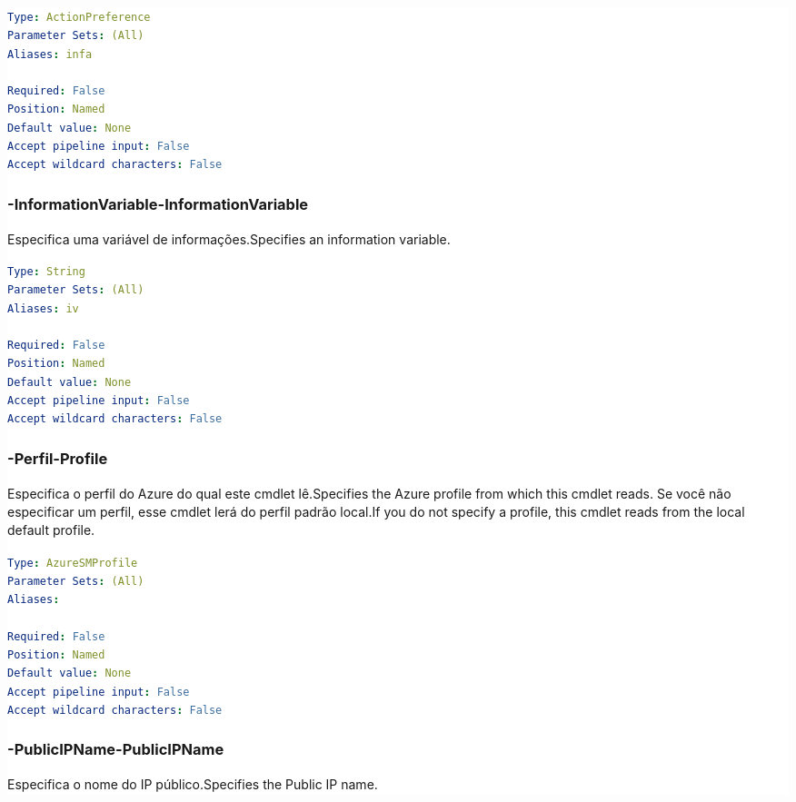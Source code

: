 ```yaml
Type: ActionPreference
Parameter Sets: (All)
Aliases: infa

Required: False
Position: Named
Default value: None
Accept pipeline input: False
Accept wildcard characters: False
```

### <span data-ttu-id="38abd-143">-InformationVariable</span><span class="sxs-lookup"><span data-stu-id="38abd-143">-InformationVariable</span></span>
<span data-ttu-id="38abd-144">Especifica uma variável de informações.</span><span class="sxs-lookup"><span data-stu-id="38abd-144">Specifies an information variable.</span></span>

```yaml
Type: String
Parameter Sets: (All)
Aliases: iv

Required: False
Position: Named
Default value: None
Accept pipeline input: False
Accept wildcard characters: False
```

### <span data-ttu-id="38abd-145">-Perfil</span><span class="sxs-lookup"><span data-stu-id="38abd-145">-Profile</span></span>
<span data-ttu-id="38abd-146">Especifica o perfil do Azure do qual este cmdlet lê.</span><span class="sxs-lookup"><span data-stu-id="38abd-146">Specifies the Azure profile from which this cmdlet reads.</span></span>
<span data-ttu-id="38abd-147">Se você não especificar um perfil, esse cmdlet lerá do perfil padrão local.</span><span class="sxs-lookup"><span data-stu-id="38abd-147">If you do not specify a profile, this cmdlet reads from the local default profile.</span></span>

```yaml
Type: AzureSMProfile
Parameter Sets: (All)
Aliases: 

Required: False
Position: Named
Default value: None
Accept pipeline input: False
Accept wildcard characters: False
```

### <span data-ttu-id="38abd-148">-PublicIPName</span><span class="sxs-lookup"><span data-stu-id="38abd-148">-PublicIPName</span></span>
<span data-ttu-id="38abd-149">Especifica o nome do IP público.</span><span class="sxs-lookup"><span data-stu-id="38abd-149">Specifies the Public IP name.</span></span>
